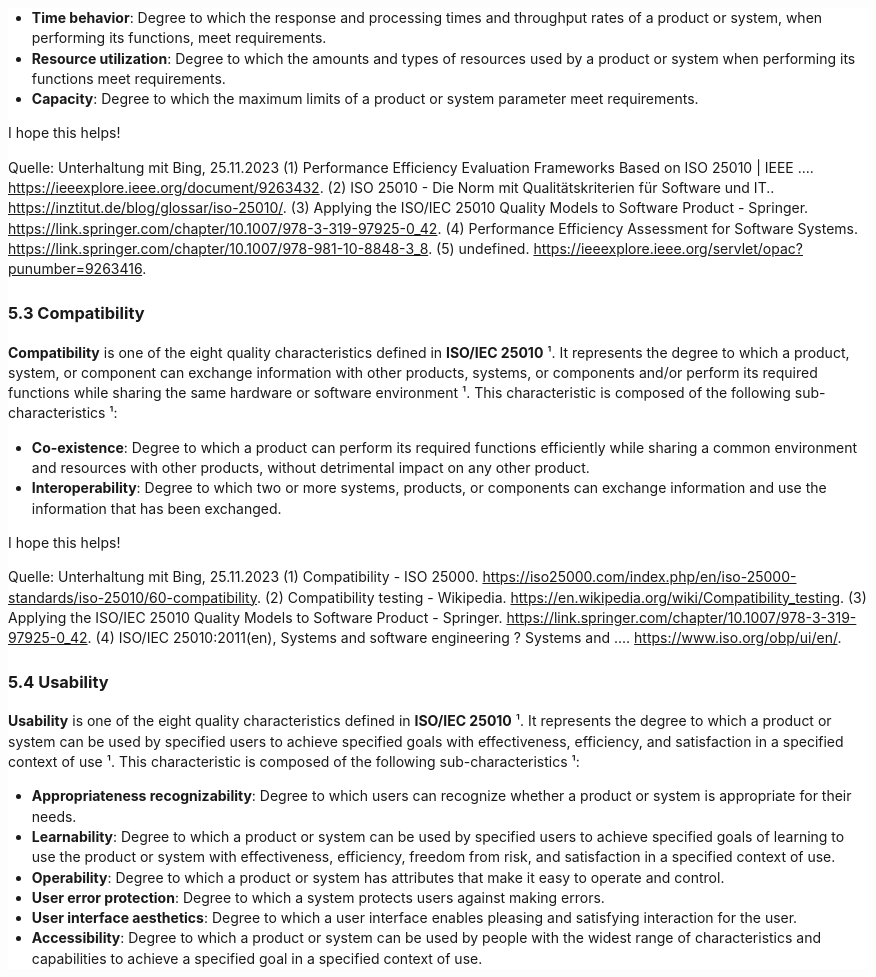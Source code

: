 - **Time behavior**: Degree to which the response and processing times and throughput rates of a product or system, when performing its functions, meet requirements.
- **Resource utilization**: Degree to which the amounts and types of resources used by a product or system when performing its functions meet requirements.
- **Capacity**: Degree to which the maximum limits of a product or system parameter meet requirements.

I hope this helps!

Quelle: Unterhaltung mit Bing, 25.11.2023
(1) Performance Efficiency Evaluation Frameworks Based on ISO 25010 | IEEE .... https://ieeexplore.ieee.org/document/9263432.
(2) ISO 25010 - Die Norm mit Qualitätskriterien für Software und IT.. https://inztitut.de/blog/glossar/iso-25010/.
(3) Applying the ISO/IEC 25010 Quality Models to Software Product - Springer. https://link.springer.com/chapter/10.1007/978-3-319-97925-0_42.
(4) Performance Efficiency Assessment for Software Systems. https://link.springer.com/chapter/10.1007/978-981-10-8848-3_8.
(5) undefined. https://ieeexplore.ieee.org/servlet/opac?punumber=9263416.

### 5.3 Compatibility

**Compatibility** is one of the eight quality characteristics defined in **ISO/IEC 25010** ¹. It represents the degree to which a product, system, or component can exchange information with other products, systems, or components and/or perform its required functions while sharing the same hardware or software environment ¹. This characteristic is composed of the following sub-characteristics ¹:

- **Co-existence**: Degree to which a product can perform its required functions efficiently while sharing a common environment and resources with other products, without detrimental impact on any other product.
- **Interoperability**: Degree to which two or more systems, products, or components can exchange information and use the information that has been exchanged.

I hope this helps!

Quelle: Unterhaltung mit Bing, 25.11.2023
(1) Compatibility - ISO 25000. https://iso25000.com/index.php/en/iso-25000-standards/iso-25010/60-compatibility.
(2) Compatibility testing - Wikipedia. https://en.wikipedia.org/wiki/Compatibility_testing.
(3) Applying the ISO/IEC 25010 Quality Models to Software Product - Springer. https://link.springer.com/chapter/10.1007/978-3-319-97925-0_42.
(4) ISO/IEC 25010:2011(en), Systems and software engineering ? Systems and .... https://www.iso.org/obp/ui/en/.

### 5.4 Usability

**Usability** is one of the eight quality characteristics defined in **ISO/IEC 25010** ¹. It represents the degree to which a product or system can be used by specified users to achieve specified goals with effectiveness, efficiency, and satisfaction in a specified context of use ¹. This characteristic is composed of the following sub-characteristics ¹:

- **Appropriateness recognizability**: Degree to which users can recognize whether a product or system is appropriate for their needs.
- **Learnability**: Degree to which a product or system can be used by specified users to achieve specified goals of learning to use the product or system with effectiveness, efficiency, freedom from risk, and satisfaction in a specified context of use.
- **Operability**: Degree to which a product or system has attributes that make it easy to operate and control.
- **User error protection**: Degree to which a system protects users against making errors.
- **User interface aesthetics**: Degree to which a user interface enables pleasing and satisfying interaction for the user.
- **Accessibility**: Degree to which a product or system can be used by people with the widest range of characteristics and capabilities to achieve a specified goal in a specified context of use.
